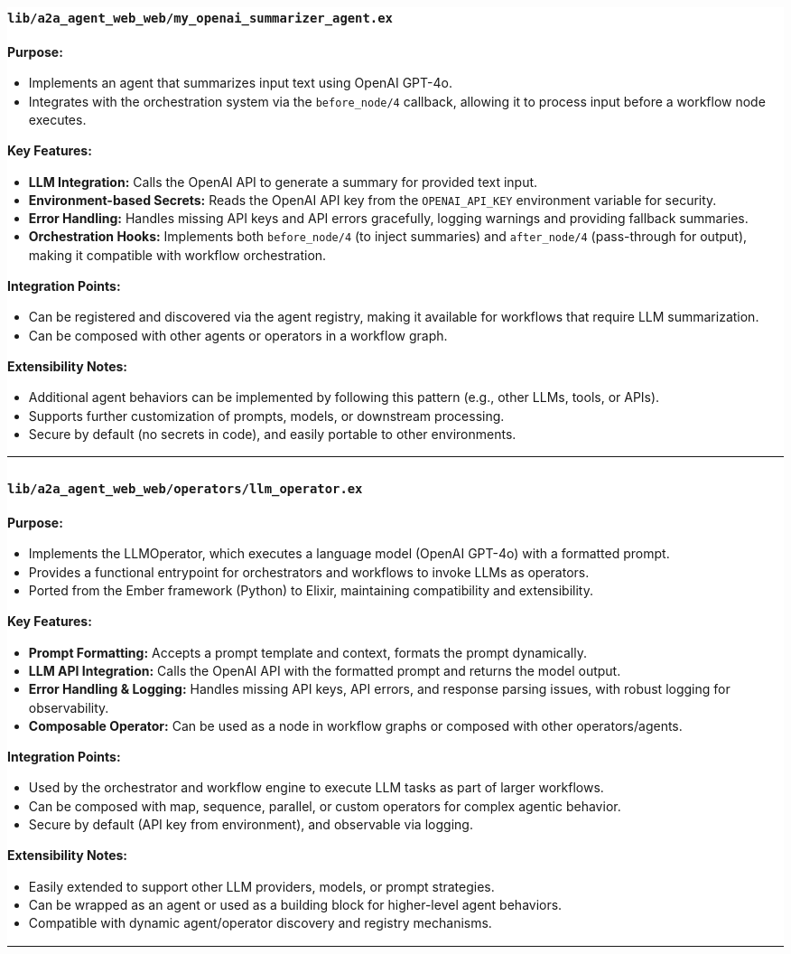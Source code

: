 
### `lib/a2a_agent_web_web/my_openai_summarizer_agent.ex`

**Purpose:**
- Implements an agent that summarizes input text using OpenAI GPT-4o.
- Integrates with the orchestration system via the `before_node/4` callback, allowing it to process input before a workflow node executes.

**Key Features:**
- **LLM Integration:** Calls the OpenAI API to generate a summary for provided text input.
- **Environment-based Secrets:** Reads the OpenAI API key from the `OPENAI_API_KEY` environment variable for security.
- **Error Handling:** Handles missing API keys and API errors gracefully, logging warnings and providing fallback summaries.
- **Orchestration Hooks:** Implements both `before_node/4` (to inject summaries) and `after_node/4` (pass-through for output), making it compatible with workflow orchestration.

**Integration Points:**
- Can be registered and discovered via the agent registry, making it available for workflows that require LLM summarization.
- Can be composed with other agents or operators in a workflow graph.

**Extensibility Notes:**
- Additional agent behaviors can be implemented by following this pattern (e.g., other LLMs, tools, or APIs).
- Supports further customization of prompts, models, or downstream processing.
- Secure by default (no secrets in code), and easily portable to other environments.

---

### `lib/a2a_agent_web_web/operators/llm_operator.ex`

**Purpose:**
- Implements the LLMOperator, which executes a language model (OpenAI GPT-4o) with a formatted prompt.
- Provides a functional entrypoint for orchestrators and workflows to invoke LLMs as operators.
- Ported from the Ember framework (Python) to Elixir, maintaining compatibility and extensibility.

**Key Features:**
- **Prompt Formatting:** Accepts a prompt template and context, formats the prompt dynamically.
- **LLM API Integration:** Calls the OpenAI API with the formatted prompt and returns the model output.
- **Error Handling & Logging:** Handles missing API keys, API errors, and response parsing issues, with robust logging for observability.
- **Composable Operator:** Can be used as a node in workflow graphs or composed with other operators/agents.

**Integration Points:**
- Used by the orchestrator and workflow engine to execute LLM tasks as part of larger workflows.
- Can be composed with map, sequence, parallel, or custom operators for complex agentic behavior.
- Secure by default (API key from environment), and observable via logging.

**Extensibility Notes:**
- Easily extended to support other LLM providers, models, or prompt strategies.
- Can be wrapped as an agent or used as a building block for higher-level agent behaviors.
- Compatible with dynamic agent/operator discovery and registry mechanisms.

---